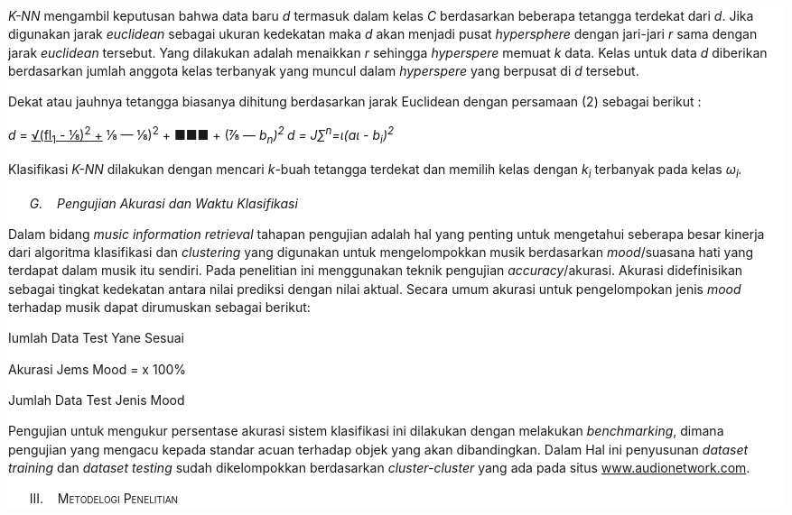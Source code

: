 <p><span class="font4" style="font-style:italic;">K-NN</span><span class="font4"> mengambil keputusan bahwa data baru </span><span class="font4" style="font-style:italic;">d</span><span class="font4"> termasuk dalam kelas </span><span class="font4" style="font-style:italic;">C</span><span class="font4"> berdasarkan beberapa tetangga terdekat dari </span><span class="font4" style="font-style:italic;">d</span><span class="font4">. Jika digunakan jarak </span><span class="font4" style="font-style:italic;">euclidean</span><span class="font4"> sebagai ukuran kedekatan maka </span><span class="font4" style="font-style:italic;">d</span><span class="font4"> akan menjadi pusat </span><span class="font4" style="font-style:italic;">hypersphere</span><span class="font4"> dengan jari-jari </span><span class="font4" style="font-style:italic;">r </span><span class="font4">sama dengan jarak </span><span class="font4" style="font-style:italic;">euclidean</span><span class="font4"> tersebut. Yang dilakukan adalah menaikkan </span><span class="font4" style="font-style:italic;">r</span><span class="font4"> sehingga </span><span class="font4" style="font-style:italic;">hyperspere</span><span class="font4"> memuat </span><span class="font4" style="font-style:italic;">k</span><span class="font4"> data. Kelas untuk data </span><span class="font4" style="font-style:italic;">d</span><span class="font4"> diberikan berdasarkan jumlah anggota kelas terbanyak yang muncul dalam </span><span class="font4" style="font-style:italic;">hyperspere</span><span class="font4"> yang berpusat di </span><span class="font4" style="font-style:italic;">d </span><span class="font4">tersebut.</span></p>
<p><span class="font4">Dekat atau jauhnya tetangga biasanya dihitung berdasarkan jarak Euclidean dengan persamaan (2) sebagai berikut :</span></p>
<p><span class="font4" style="font-style:italic;">d</span><span class="font4"> = </span><span class="font4" style="text-decoration:underline;">√(fl<sub>1</sub> - ⅛)<sup>2</sup> +</span><span class="font4"> ⅛ — ⅛)<sup>2</sup> + ■■■ + (⅞ — </span><span class="font4" style="font-style:italic;">b<sub>n</sub>)<sup>2 </sup>d = J∑<sup>n</sup></span><span class="font1" style="font-style:italic;">=ι</span><span class="font4" style="font-style:italic;">(a</span><span class="font1" style="font-style:italic;">ι</span><span class="font4"> - </span><span class="font4" style="font-style:italic;">b<sub>i</sub>)<sup>2</sup></span></p>
<p><span class="font4">Klasifikasi </span><span class="font4" style="font-style:italic;">K-NN</span><span class="font4"> dilakukan dengan mencari </span><span class="font4" style="font-style:italic;">k</span><span class="font4">-buah tetangga terdekat dan memilih kelas dengan </span><span class="font4" style="font-style:italic;">k<sub>i</sub></span><span class="font4"> terbanyak pada kelas </span><span class="font4" style="font-style:italic;">ω<sub>i</sub>.</span></p>
<ul style="list-style:none;"><li>
<p><span class="font4" style="font-style:italic;">G. &nbsp;&nbsp;&nbsp;Pengujian Akurasi dan Waktu Klasifikasi</span></p></li></ul>
<p><span class="font4">Dalam bidang </span><span class="font4" style="font-style:italic;">music information retrieval</span><span class="font4"> tahapan pengujian adalah hal yang penting untuk mengetahui seberapa besar kinerja dari algoritma klasifikasi dan </span><span class="font4" style="font-style:italic;">clustering</span><span class="font4"> yang digunakan untuk mengelompokkan musik berdasarkan </span><span class="font4" style="font-style:italic;">mood</span><span class="font4">/suasana hati yang terdapat dalam musik itu sendiri. Pada penelitian ini menggunakan teknik pengujian </span><span class="font4" style="font-style:italic;">accuracy</span><span class="font4">/akurasi. Akurasi didefinisikan sebagai tingkat kedekatan antara nilai prediksi dengan nilai aktual. Secara umum akurasi untuk pengelompokan jenis </span><span class="font4" style="font-style:italic;">mood</span><span class="font4"> terhadap musik dapat dirumuskan sebagai berikut:</span></p>
<p><span class="font2">Iumlah Data Test Yane Sesuai</span></p>
<p><span class="font4">Akurasi Jems Mood = x 100%</span></p>
<p><span class="font2">Jumlah Data Test Jenis Mood</span></p>
<p><span class="font4">Pengujian untuk mengukur persentase akurasi sistem klasifikasi ini dilakukan dengan melakukan </span><span class="font4" style="font-style:italic;">benchmarking</span><span class="font4">, dimana pengujian yang mengacu kepada standar acuan terhadap objek yang akan dibandingkan. Dalam Hal ini penyusunan </span><span class="font4" style="font-style:italic;">dataset training</span><span class="font4"> dan </span><span class="font4" style="font-style:italic;">dataset testing</span><span class="font4"> sudah dikelompokkan berdasarkan </span><span class="font4" style="font-style:italic;">cluster-cluster</span><span class="font4"> yang ada pada situs </span><a href="http://www.audionetwork.com"><span class="font4">www.audionetwork.com</span></a><span class="font4">.</span></p>
<ul style="list-style:none;"><li>
<p><span class="font6">III.</span><span class="font5" style="font-variant:small-caps;"> &nbsp;&nbsp;&nbsp;Metodelogi Penelitian</span></p></li></ul>